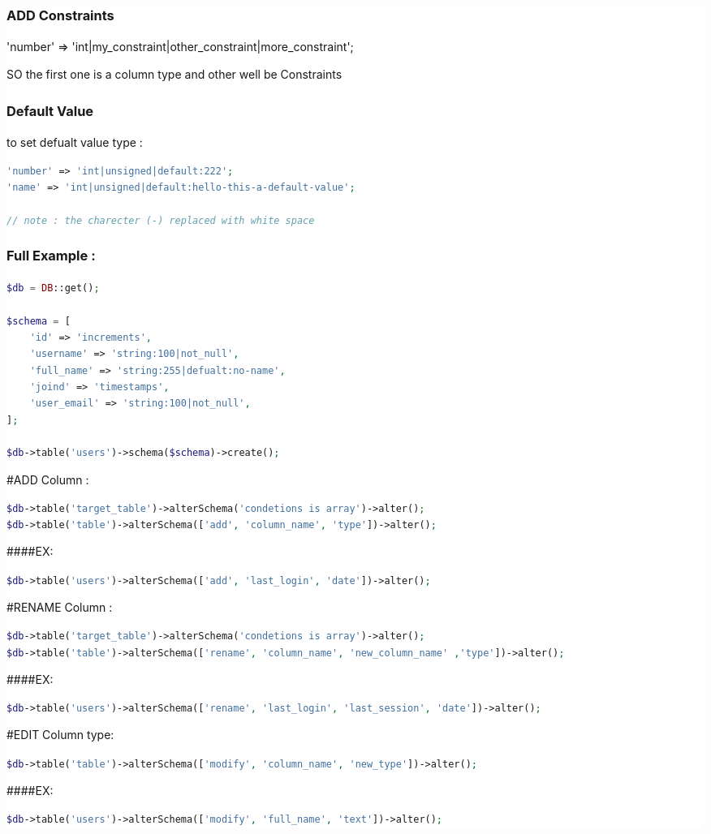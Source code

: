 ### ADD Constraints
'number' => 'int|my_constraint|other_constraint|more_constraint';

SO the first one is a column type and other well be Constraints

### Default Value

to set defualt value type :
```php
'number' => 'int|unsigned|default:222';
'name' => 'int|unsigned|default:hello-this-a-default-value';

// note : the charecter (-) replaced with white space
```
### Full Example :
```php
$db = DB::get();

$schema = [
	'id' => 'increments',
	'username' => 'string:100|not_null',
	'full_name' => 'string:255|defualt:no-name',
	'joind' => 'timestamps',
	'user_email' => 'string:100|not_null',
];

$db->table('users')->schema($schema)->create();

```
#ADD Column :
```php
$db->table('target_table')->alterSchema('condetions is array')->alter();
$db->table('table')->alterSchema(['add', 'column_name', 'type'])->alter();
```
####EX:
```php
$db->table('users')->alterSchema(['add', 'last_login', 'date'])->alter();
```

#RENAME Column :
```php
$db->table('target_table')->alterSchema('condetions is array')->alter();
$db->table('table')->alterSchema(['rename', 'column_name', 'new_column_name' ,'type'])->alter();
```
####EX:
```php
$db->table('users')->alterSchema(['rename', 'last_login', 'last_session', 'date'])->alter();
```

#EDIT Column  type:
```php
$db->table('table')->alterSchema(['modify', 'column_name', 'new_type'])->alter();
```
####EX:
```php
$db->table('users')->alterSchema(['modify', 'full_name', 'text'])->alter();
```
